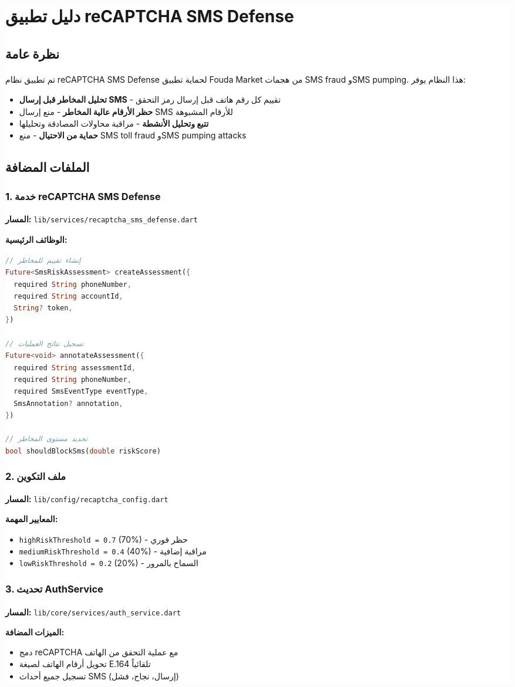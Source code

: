 # دليل تطبيق reCAPTCHA SMS Defense

## نظرة عامة
تم تطبيق نظام reCAPTCHA SMS Defense لحماية تطبيق Fouda Market من هجمات SMS fraud وSMS pumping. هذا النظام يوفر:

- **تحليل المخاطر قبل إرسال SMS** - تقييم كل رقم هاتف قبل إرسال رمز التحقق
- **حظر الأرقام عالية المخاطر** - منع إرسال SMS للأرقام المشبوهة
- **تتبع وتحليل الأنشطة** - مراقبة محاولات المصادقة وتحليلها
- **حماية من الاحتيال** - منع SMS toll fraud وSMS pumping attacks

## الملفات المضافة

### 1. خدمة reCAPTCHA SMS Defense
**المسار:** `lib/services/recaptcha_sms_defense.dart`

**الوظائف الرئيسية:**
```dart
// إنشاء تقييم للمخاطر
Future<SmsRiskAssessment> createAssessment({
  required String phoneNumber,
  required String accountId,
  String? token,
})

// تسجيل نتائج العمليات
Future<void> annotateAssessment({
  required String assessmentId,
  required String phoneNumber,
  required SmsEventType eventType,
  SmsAnnotation? annotation,
})

// تحديد مستوى المخاطر
bool shouldBlockSms(double riskScore)
```

### 2. ملف التكوين
**المسار:** `lib/config/recaptcha_config.dart`

**المعايير المهمة:**
- `highRiskThreshold = 0.7` (70%) - حظر فوري
- `mediumRiskThreshold = 0.4` (40%) - مراقبة إضافية
- `lowRiskThreshold = 0.2` (20%) - السماح بالمرور

### 3. تحديث AuthService
**المسار:** `lib/core/services/auth_service.dart`

**الميزات المضافة:**
- دمج reCAPTCHA مع عملية التحقق من الهاتف
- تحويل أرقام الهاتف لصيغة E.164 تلقائياً
- تسجيل جميع أحداث SMS (إرسال، نجاح، فشل)
